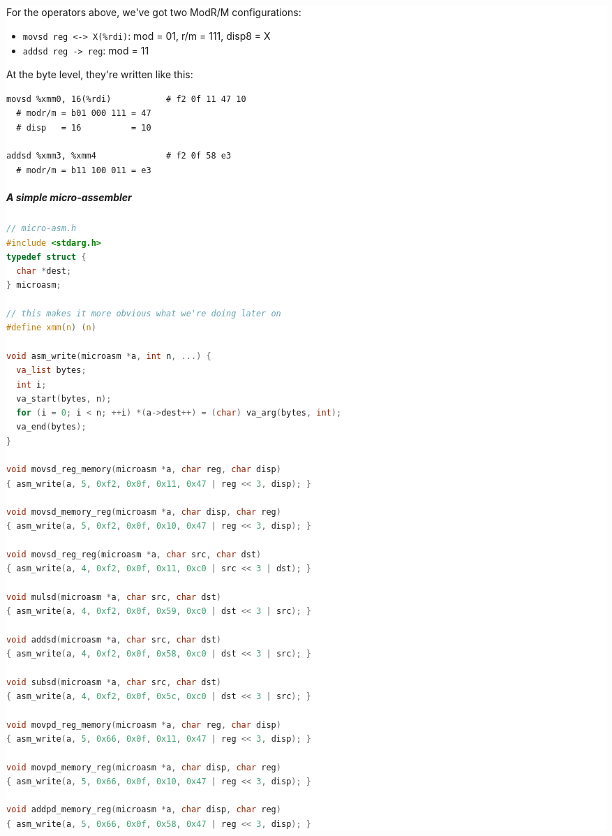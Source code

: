 For the operators above, we've got two ModR/M configurations:

- `movsd reg <-> X(%rdi)`: mod = 01, r/m = 111, disp8 = X
- `addsd reg -> reg`: mod = 11

At the byte level, they're written like this:

```
movsd %xmm0, 16(%rdi)           # f2 0f 11 47 10
  # modr/m = b01 000 111 = 47
  # disp   = 16          = 10

addsd %xmm3, %xmm4              # f2 0f 58 e3
  # modr/m = b11 100 011 = e3
```

##### A simple micro-assembler
```h
// micro-asm.h
#include <stdarg.h>
typedef struct {
  char *dest;
} microasm;

// this makes it more obvious what we're doing later on
#define xmm(n) (n)

void asm_write(microasm *a, int n, ...) {
  va_list bytes;
  int i;
  va_start(bytes, n);
  for (i = 0; i < n; ++i) *(a->dest++) = (char) va_arg(bytes, int);
  va_end(bytes);
}

void movsd_reg_memory(microasm *a, char reg, char disp)
{ asm_write(a, 5, 0xf2, 0x0f, 0x11, 0x47 | reg << 3, disp); }

void movsd_memory_reg(microasm *a, char disp, char reg)
{ asm_write(a, 5, 0xf2, 0x0f, 0x10, 0x47 | reg << 3, disp); }

void movsd_reg_reg(microasm *a, char src, char dst)
{ asm_write(a, 4, 0xf2, 0x0f, 0x11, 0xc0 | src << 3 | dst); }

void mulsd(microasm *a, char src, char dst)
{ asm_write(a, 4, 0xf2, 0x0f, 0x59, 0xc0 | dst << 3 | src); }

void addsd(microasm *a, char src, char dst)
{ asm_write(a, 4, 0xf2, 0x0f, 0x58, 0xc0 | dst << 3 | src); }

void subsd(microasm *a, char src, char dst)
{ asm_write(a, 4, 0xf2, 0x0f, 0x5c, 0xc0 | dst << 3 | src); }

void movpd_reg_memory(microasm *a, char reg, char disp)
{ asm_write(a, 5, 0x66, 0x0f, 0x11, 0x47 | reg << 3, disp); }

void movpd_memory_reg(microasm *a, char disp, char reg)
{ asm_write(a, 5, 0x66, 0x0f, 0x10, 0x47 | reg << 3, disp); }

void addpd_memory_reg(microasm *a, char disp, char reg)
{ asm_write(a, 5, 0x66, 0x0f, 0x58, 0x47 | reg << 3, disp); }
```
